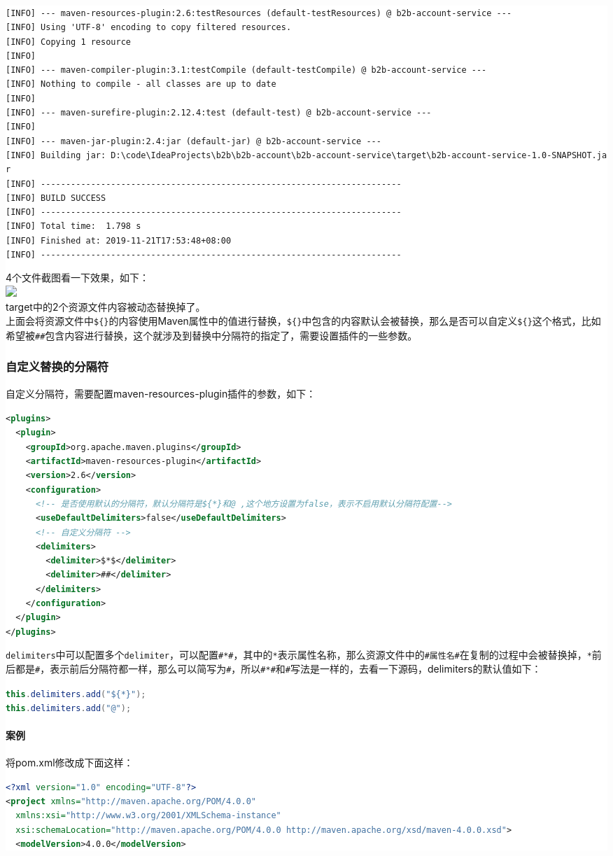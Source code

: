 ```
[INFO] --- maven-resources-plugin:2.6:testResources (default-testResources) @ b2b-account-service ---
[INFO] Using 'UTF-8' encoding to copy filtered resources.
[INFO] Copying 1 resource
[INFO]
[INFO] --- maven-compiler-plugin:3.1:testCompile (default-testCompile) @ b2b-account-service ---
[INFO] Nothing to compile - all classes are up to date
[INFO]
[INFO] --- maven-surefire-plugin:2.12.4:test (default-test) @ b2b-account-service ---
[INFO]
[INFO] --- maven-jar-plugin:2.4:jar (default-jar) @ b2b-account-service ---
[INFO] Building jar: D:\code\IdeaProjects\b2b\b2b-account\b2b-account-service\target\b2b-account-service-1.0-SNAPSHOT.jar
[INFO] ------------------------------------------------------------------------
[INFO] BUILD SUCCESS
[INFO] ------------------------------------------------------------------------
[INFO] Total time:  1.798 s
[INFO] Finished at: 2019-11-21T17:53:48+08:00
[INFO] ------------------------------------------------------------------------
```
4个文件截图看一下效果，如下：<br />![](https://cdn.nlark.com/yuque/0/2023/png/396745/1690212306643-89b34d97-cd83-4ca4-9bc9-1c2849592735.png#averageHue=%23faf9f7&clientId=uaa81b891-078e-4&from=paste&id=u50e8836b&originHeight=521&originWidth=1080&originalType=url&ratio=2.5&rotation=0&showTitle=false&status=done&style=none&taskId=uff20fcf3-2ab8-455f-9d4c-bd0b5fa5d02&title=)<br />target中的2个资源文件内容被动态替换掉了。<br />上面会将资源文件中`${}`的内容使用Maven属性中的值进行替换，`${}`中包含的内容默认会被替换，那么是否可以自定义`${}`这个格式，比如希望被`##`包含内容进行替换，这个就涉及到替换中分隔符的指定了，需要设置插件的一些参数。
<a name="hGfZi"></a>
### 自定义替换的分隔符
自定义分隔符，需要配置maven-resources-plugin插件的参数，如下：
```xml
<plugins>
  <plugin>
    <groupId>org.apache.maven.plugins</groupId>
    <artifactId>maven-resources-plugin</artifactId>
    <version>2.6</version>
    <configuration>
      <!-- 是否使用默认的分隔符，默认分隔符是${*}和@ ,这个地方设置为false，表示不启用默认分隔符配置-->
      <useDefaultDelimiters>false</useDefaultDelimiters>
      <!-- 自定义分隔符 -->
      <delimiters>
        <delimiter>$*$</delimiter>
        <delimiter>##</delimiter>
      </delimiters>
    </configuration>
  </plugin>
</plugins>
```
`delimiters`中可以配置多个`delimiter`，可以配置`#*#`，其中的`*`表示属性名称，那么资源文件中的`#属性名#`在复制的过程中会被替换掉，`*`前后都是`#`，表示前后分隔符都一样，那么可以简写为`#`，所以`#*#`和`#`写法是一样的，去看一下源码，delimiters的默认值如下：
```java
this.delimiters.add("${*}");
this.delimiters.add("@");
```
<a name="CIWb4"></a>
#### 案例
将pom.xml修改成下面这样：
```xml
<?xml version="1.0" encoding="UTF-8"?>
<project xmlns="http://maven.apache.org/POM/4.0.0"
  xmlns:xsi="http://www.w3.org/2001/XMLSchema-instance"
  xsi:schemaLocation="http://maven.apache.org/POM/4.0.0 http://maven.apache.org/xsd/maven-4.0.0.xsd">
  <modelVersion>4.0.0</modelVersion>
```